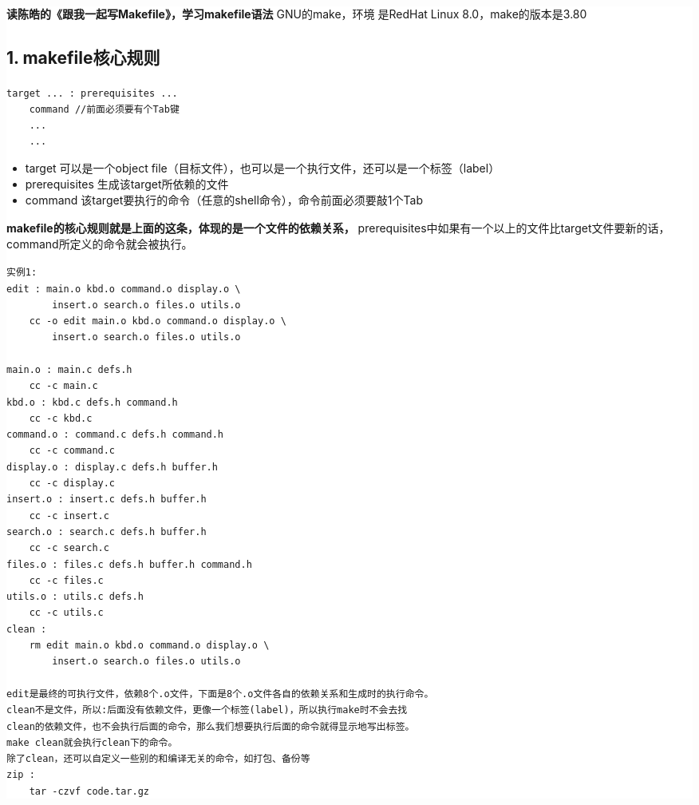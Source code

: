 **读陈皓的《跟我一起写Makefile》，学习makefile语法**
GNU的make，环境 是RedHat Linux 8.0，make的版本是3.80
## 1. makefile核心规则 ##
```
target ... : prerequisites ...
    command	//前面必须要有个Tab键
    ...
    ...
```
- target
  可以是一个object file（目标文件），也可以是一个执行文件，还可以是一个标签（label）
- prerequisites
  生成该target所依赖的文件
- command
  该target要执行的命令（任意的shell命令），命令前面必须要敲1个Tab


**makefile的核心规则就是上面的这条，体现的是一个文件的依赖关系，**
prerequisites中如果有一个以上的文件比target文件要新的话，command所定义的命令就会被执行。

```
实例1:
edit : main.o kbd.o command.o display.o \
        insert.o search.o files.o utils.o
    cc -o edit main.o kbd.o command.o display.o \
        insert.o search.o files.o utils.o

main.o : main.c defs.h
    cc -c main.c
kbd.o : kbd.c defs.h command.h
    cc -c kbd.c
command.o : command.c defs.h command.h
    cc -c command.c
display.o : display.c defs.h buffer.h
    cc -c display.c
insert.o : insert.c defs.h buffer.h
    cc -c insert.c
search.o : search.c defs.h buffer.h
    cc -c search.c
files.o : files.c defs.h buffer.h command.h
    cc -c files.c
utils.o : utils.c defs.h
    cc -c utils.c
clean :
    rm edit main.o kbd.o command.o display.o \
        insert.o search.o files.o utils.o

edit是最终的可执行文件，依赖8个.o文件，下面是8个.o文件各自的依赖关系和生成时的执行命令。
clean不是文件，所以:后面没有依赖文件，更像一个标签(label)，所以执行make时不会去找
clean的依赖文件，也不会执行后面的命令，那么我们想要执行后面的命令就得显示地写出标签。
make clean就会执行clean下的命令。
除了clean，还可以自定义一些别的和编译无关的命令，如打包、备份等
zip :
	tar -czvf code.tar.gz
```
